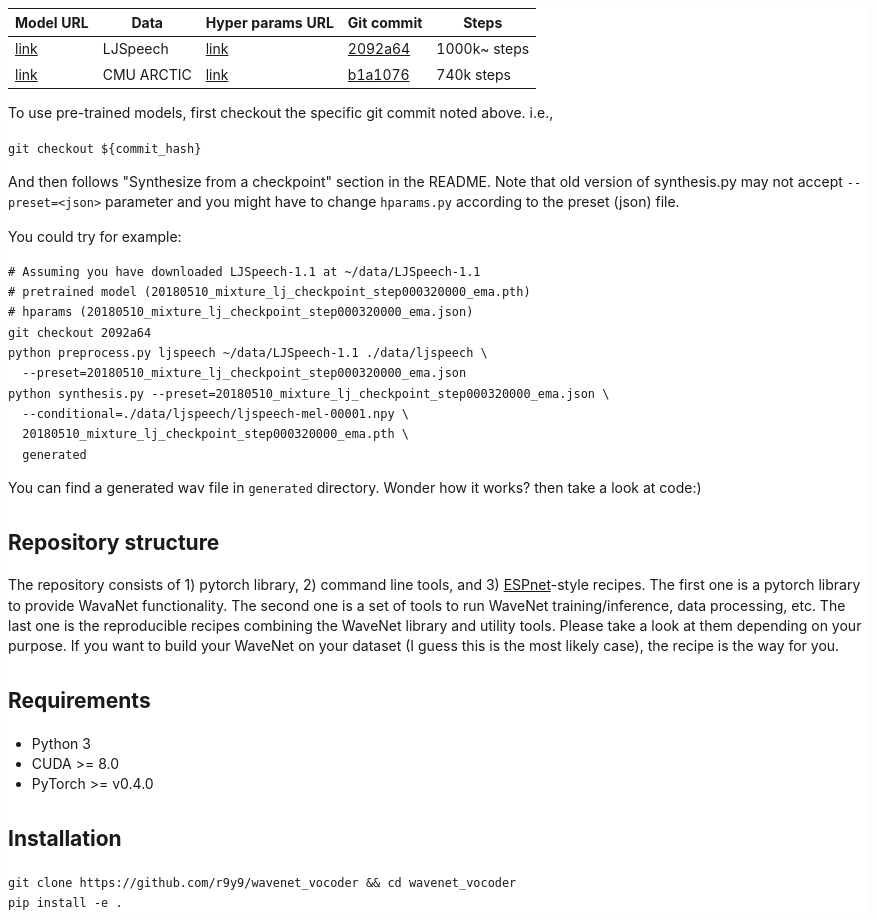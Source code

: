 | Model URL                                                                                                                        | Data       | Hyper params URL                                                                                     | Git commit                                                                                         | Steps         |
|----------------------------------------------------------------------------------------------------------------------------------|------------|------------------------------------------------------------------------------------------------------|----------------------------------------------------------------------------------------------------|---------------|
| [link](https://www.dropbox.com/s/zdbfprugbagfp2w/20180510_mixture_lj_checkpoint_step000320000_ema.pth?dl=0)                      | LJSpeech   | [link](https://www.dropbox.com/s/0vsd7973w20eskz/20180510_mixture_lj_checkpoint_step000320000_ema.json?dl=0)                | [2092a64](https://github.com/r9y9/wavenet_vocoder/commit/2092a647e60ce002389818de1fa66d0a2c5763d8) | 1000k~  steps |
| [link](https://www.dropbox.com/s/d0qk4ow9uuh2lww/20180212_mixture_multispeaker_cmu_arctic_checkpoint_step000740000_ema.pth?dl=0) | CMU ARCTIC | [link](https://www.dropbox.com/s/i35yigj5hvmeol8/20180212_multispeaker_cmu_arctic_mixture.json?dl=0) | [b1a1076](https://github.com/r9y9/wavenet_vocoder/tree/b1a1076e8b5d9b3e275c28f2f7f4d7cd0e75dae4)   | 740k steps    |

To use pre-trained models, first checkout the specific git commit noted above. i.e.,

```
git checkout ${commit_hash}
```

And then follows "Synthesize from a checkpoint" section in the README. Note that old version of synthesis.py may not accept `--preset=<json>` parameter and you might have to change `hparams.py` according to the preset (json) file.

You could try for example:

```
# Assuming you have downloaded LJSpeech-1.1 at ~/data/LJSpeech-1.1
# pretrained model (20180510_mixture_lj_checkpoint_step000320000_ema.pth)
# hparams (20180510_mixture_lj_checkpoint_step000320000_ema.json)
git checkout 2092a64
python preprocess.py ljspeech ~/data/LJSpeech-1.1 ./data/ljspeech \
  --preset=20180510_mixture_lj_checkpoint_step000320000_ema.json
python synthesis.py --preset=20180510_mixture_lj_checkpoint_step000320000_ema.json \
  --conditional=./data/ljspeech/ljspeech-mel-00001.npy \
  20180510_mixture_lj_checkpoint_step000320000_ema.pth \
  generated
```

You can find a generated wav file in `generated` directory. Wonder how it works? then take a look at code:)

## Repository structure

The repository consists of 1) pytorch library, 2) command line tools, and 3) [ESPnet](https://github.com/espnet/espnet)-style recipes. The first one is a pytorch library to provide WavaNet functionality. The second one is a set of tools to run WaveNet training/inference, data processing, etc. The last one is the reproducible recipes combining the WaveNet library and utility tools. Please take a look at them depending on your purpose. If you want to build your WaveNet on your dataset (I guess this is the most likely case), the recipe is the way for you.

## Requirements

- Python 3
- CUDA >= 8.0
- PyTorch >= v0.4.0

## Installation


```
git clone https://github.com/r9y9/wavenet_vocoder && cd wavenet_vocoder
pip install -e .
```
